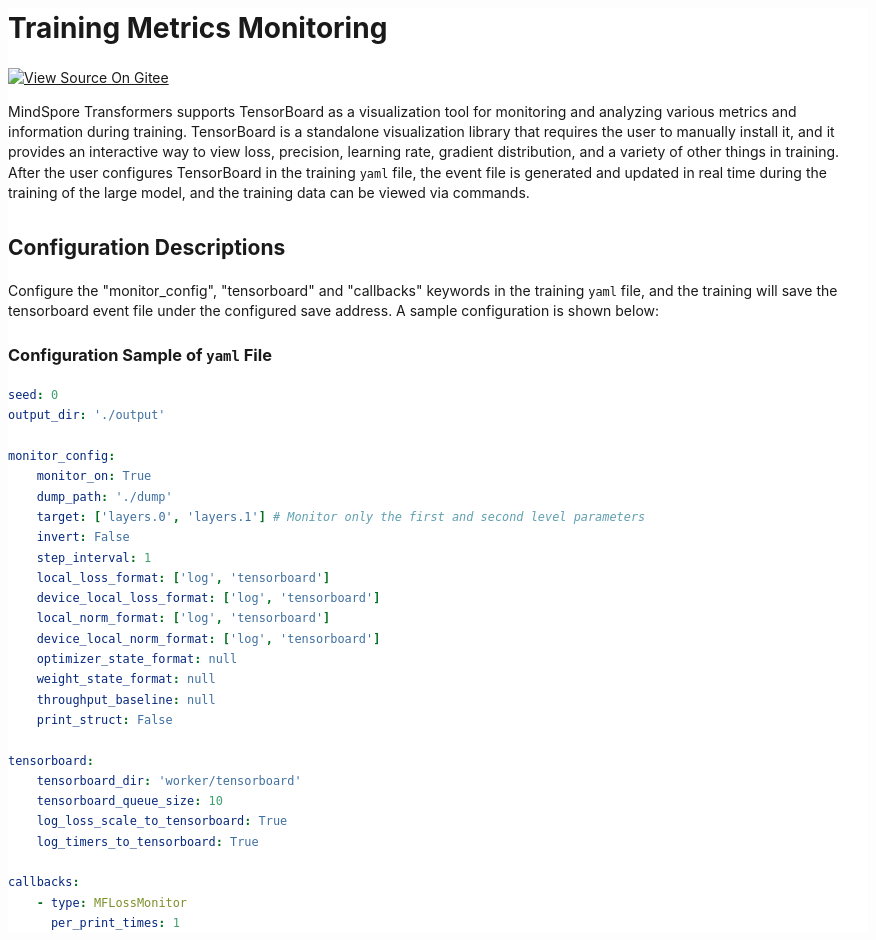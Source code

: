 # Training Metrics Monitoring

[![View Source On Gitee](https://mindspore-website.obs.cn-north-4.myhuaweicloud.com/website-images/master/resource/_static/logo_source_en.svg)](https://gitee.com/mindspore/docs/blob/master/docs/mindformers/docs/source_en/feature/monitor.md)

MindSpore Transformers supports TensorBoard as a visualization tool for monitoring and analyzing various metrics and information during training. TensorBoard is a standalone visualization library that requires the user to manually install it, and it provides an interactive way to view loss, precision, learning rate, gradient distribution, and a variety of other things in training. After the user configures TensorBoard in the training `yaml` file, the event file is generated and updated in real time during the training of the large model, and the training data can be viewed via commands.

## Configuration Descriptions

Configure the "monitor_config", "tensorboard" and "callbacks" keywords in the training `yaml` file, and the training will save the tensorboard event file under the configured save address.
A sample configuration is shown below:

### Configuration Sample of `yaml` File

```yaml
seed: 0
output_dir: './output'

monitor_config:
    monitor_on: True
    dump_path: './dump'
    target: ['layers.0', 'layers.1'] # Monitor only the first and second level parameters
    invert: False
    step_interval: 1
    local_loss_format: ['log', 'tensorboard']
    device_local_loss_format: ['log', 'tensorboard']
    local_norm_format: ['log', 'tensorboard']
    device_local_norm_format: ['log', 'tensorboard']
    optimizer_state_format: null
    weight_state_format: null
    throughput_baseline: null
    print_struct: False

tensorboard:
    tensorboard_dir: 'worker/tensorboard'
    tensorboard_queue_size: 10
    log_loss_scale_to_tensorboard: True
    log_timers_to_tensorboard: True

callbacks:
    - type: MFLossMonitor
      per_print_times: 1
```
